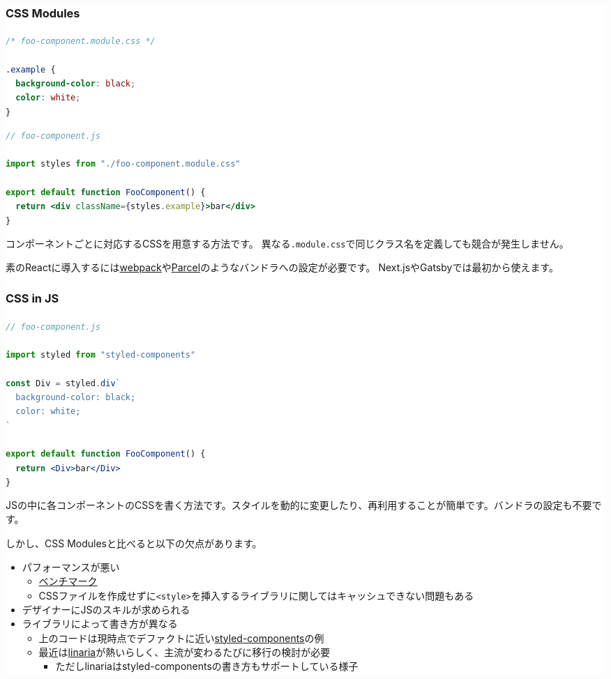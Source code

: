 
### CSS Modules

```css
/* foo-component.module.css */

.example {
  background-color: black;
  color: white;
}
```

```jsx
// foo-component.js

import styles from "./foo-component.module.css"

export default function FooComponent() {
  return <div className={styles.example}>bar</div>
}
```

コンポーネントごとに対応するCSSを用意する方法です。
異なる`.module.css`で同じクラス名を定義しても競合が発生しません。

素のReactに導入するには[webpack](https://webpack.js.org/loaders/css-loader/#pure-css-css-modules-and-postcss)や[Parcel](https://parceljs.org/css.html#postcss)のようなバンドラへの設定が必要です。
Next.jsやGatsbyでは最初から使えます。


### CSS in JS

```jsx
// foo-component.js

import styled from "styled-components"

const Div = styled.div`
  background-color: black;
  color: white;
`

export default function FooComponent() {
  return <Div>bar</Div>
}
```

JSの中に各コンポーネントのCSSを書く方法です。スタイルを動的に変更したり、再利用することが簡単です。バンドラの設定も不要です。

しかし、CSS Modulesと比べると以下の欠点があります。

- パフォーマンスが悪い
    - [ベンチマーク](http://necolas.github.io/react-native-web/benchmarks/)
    - CSSファイルを作成せずに`<style>`を挿入するライブラリに関してはキャッシュできない問題もある
- デザイナーにJSのスキルが求められる
- ライブラリによって書き方が異なる
    - 上のコードは現時点でデファクトに近い[styled-components](https://styled-components.com/)の例
    - 最近は[linaria](https://github.com/callstack/linaria)が熱いらしく、主流が変わるたびに移行の検討が必要
        - ただしlinariaはstyled-componentsの書き方もサポートしている様子
